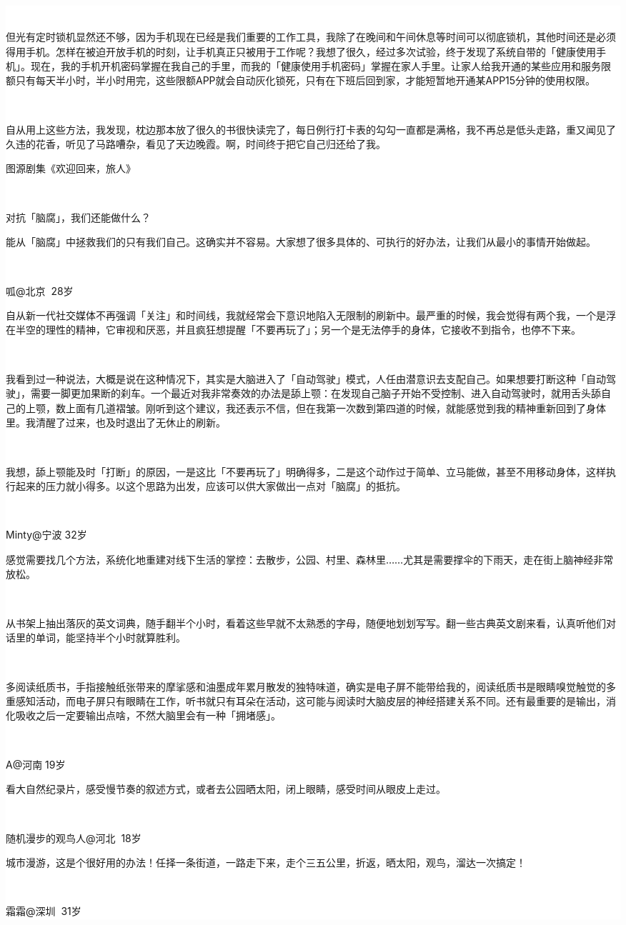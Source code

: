  

但光有定时锁机显然还不够，因为手机现在已经是我们重要的工作工具，我除了在晚间和午间休息等时间可以彻底锁机，其他时间还是必须得用手机。怎样在被迫开放手机的时刻，让手机真正只被用于工作呢？我想了很久，经过多次试验，终于发现了系统自带的「健康使用手机」。现在，我的手机开机密码掌握在我自己的手里，而我的「健康使用手机密码」掌握在家人手里。让家人给我开通的某些应用和服务限额只有每天半小时，半小时用完，这些限额APP就会自动灰化锁死，只有在下班后回到家，才能短暂地开通某APP15分钟的使用权限。

 

自从用上这些方法，我发现，枕边那本放了很久的书很快读完了，每日例行打卡表的勾勾一直都是满格，我不再总是低头走路，重又闻见了久违的花香，听见了马路嘈杂，看见了天边晚霞。啊，时间终于把它自己归还给了我。 




图源剧集《欢迎回来，旅人》

 




对抗「脑腐」，我们还能做什么？

能从「脑腐」中拯救我们的只有我们自己。这确实并不容易。大家想了很多具体的、可执行的好办法，让我们从最小的事情开始做起。

 

呱@北京  28岁

自从新一代社交媒体不再强调「关注」和时间线，我就经常会下意识地陷入无限制的刷新中。最严重的时候，我会觉得有两个我，一个是浮在半空的理性的精神，它审视和厌恶，并且疯狂想提醒「不要再玩了」；另一个是无法停手的身体，它接收不到指令，也停不下来。

 

我看到过一种说法，大概是说在这种情况下，其实是大脑进入了「自动驾驶」模式，人任由潜意识去支配自己。如果想要打断这种「自动驾驶」，需要一脚更加果断的刹车。一个最近对我非常奏效的办法是舔上颚：在发现自己脑子开始不受控制、进入自动驾驶时，就用舌头舔自己的上颚，数上面有几道褶皱。刚听到这个建议，我还表示不信，但在我第一次数到第四道的时候，就能感觉到我的精神重新回到了身体里。我清醒了过来，也及时退出了无休止的刷新。

 

我想，舔上颚能及时「打断」的原因，一是这比「不要再玩了」明确得多，二是这个动作过于简单、立马能做，甚至不用移动身体，这样执行起来的压力就小得多。以这个思路为出发，应该可以供大家做出一点对「脑腐」的抵抗。

 

Minty@宁波 32岁

感觉需要找几个方法，系统化地重建对线下生活的掌控：去散步，公园、村里、森林里……尤其是需要撑伞的下雨天，走在街上脑神经非常放松。

 

从书架上抽出落灰的英文词典，随手翻半个小时，看着这些早就不太熟悉的字母，随便地划划写写。翻一些古典英文剧来看，认真听他们对话里的单词，能坚持半个小时就算胜利。

 

多阅读纸质书，手指接触纸张带来的摩挲感和油墨成年累月散发的独特味道，确实是电子屏不能带给我的，阅读纸质书是眼睛嗅觉触觉的多重感知活动，而电子屏只有眼睛在工作，听书就只有耳朵在活动，这可能与阅读时大脑皮层的神经搭建关系不同。还有最重要的是输出，消化吸收之后一定要输出点啥，不然大脑里会有一种「拥堵感」。

 

A@河南 19岁 

看大自然纪录片，感受慢节奏的叙述方式，或者去公园晒太阳，闭上眼睛，感受时间从眼皮上走过。

 

随机漫步的观鸟人@河北  18岁

城市漫游，这是个很好用的办法！任择一条街道，一路走下来，走个三五公里，折返，晒太阳，观鸟，溜达一次搞定！

 

霜霜@深圳  31岁
